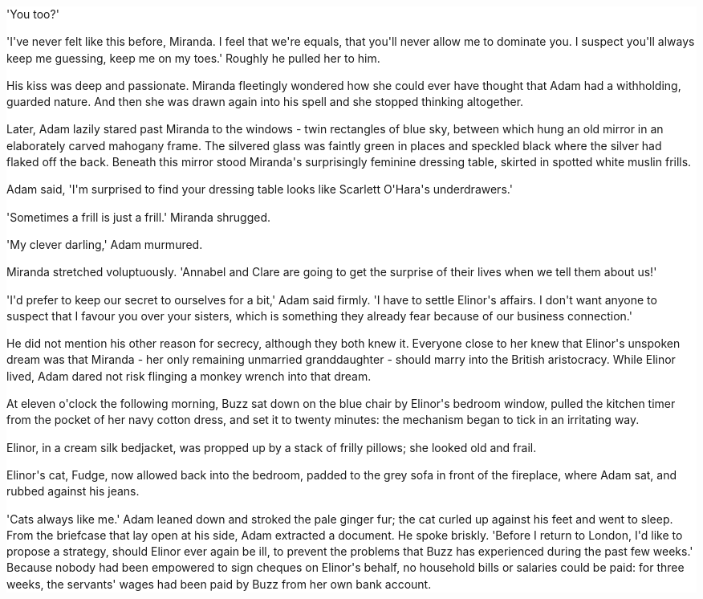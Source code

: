 'You too?'

'I've never felt like this before, Miranda.
I feel that we're equals, that you'll never allow me to dominate you.
I suspect you'll always keep me guessing, keep me on my toes.'
Roughly he pulled her to him.

His kiss was deep and passionate.
Miranda fleetingly wondered how she could ever have thought that Adam had a withholding, guarded nature.
And then she was drawn again into his spell and she stopped thinking altogether.

Later, Adam lazily stared past Miranda to the windows - twin rectangles of blue sky, between which hung an old mirror in an elaborately carved mahogany frame.
The silvered glass was faintly green in places and speckled black where the silver had flaked off the back.
Beneath this mirror stood Miranda's surprisingly feminine dressing table, skirted in spotted white muslin frills.

Adam said, 'I'm surprised to find your dressing table looks like Scarlett O'Hara's underdrawers.'

'Sometimes a frill is just a frill.'
Miranda shrugged.

'My clever darling,' Adam murmured.

Miranda stretched voluptuously.
'Annabel and Clare are going to get the surprise of their lives when we tell them about us!'

'I'd prefer to keep our secret to ourselves for a bit,' Adam said firmly.
'I have to settle Elinor's affairs.
I don't want anyone to suspect that I favour you over your sisters, which is something they already fear because of our business connection.'

He did not mention his other reason for secrecy, although they both knew it.
Everyone close to her knew that Elinor's unspoken dream was that Miranda - her only remaining unmarried granddaughter - should marry into the British aristocracy.
While Elinor lived, Adam dared not risk flinging a monkey wrench into that dream.

At eleven o'clock the following morning, Buzz sat down on the blue chair by Elinor's bedroom window, pulled the kitchen timer from the pocket of her navy cotton dress, and set it to twenty minutes: the mechanism began to tick in an irritating way.

Elinor, in a cream silk bedjacket, was propped up by a stack of frilly pillows; she looked old and frail.

Elinor's cat, Fudge, now allowed back into the bedroom, padded to the grey sofa in front of the fireplace, where Adam sat, and rubbed against his jeans.

'Cats always like me.'
Adam leaned down and stroked the pale ginger fur; the cat curled up against his feet and went to sleep.
From the briefcase that lay open at his side, Adam extracted a document.
He spoke briskly.
'Before I return to London, I'd like to propose a strategy, should Elinor ever again be ill, to prevent the problems that Buzz has experienced during the past few weeks.'
Because nobody had been empowered to sign cheques on Elinor's behalf, no household bills or salaries could be paid: for three weeks, the servants' wages had been paid by Buzz from her own bank account.
